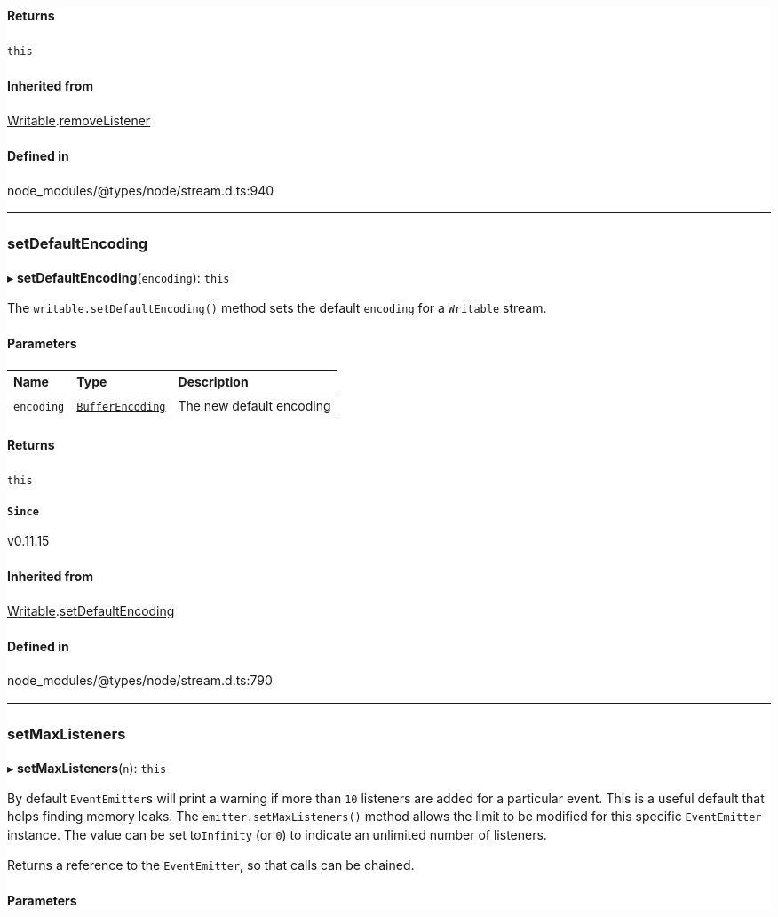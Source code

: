 #### Returns

`this`

#### Inherited from

[Writable](internal_.Writable.md).[removeListener](internal_.Writable.md#removelistener)

#### Defined in

node_modules/@types/node/stream.d.ts:940

___

### setDefaultEncoding

▸ **setDefaultEncoding**(`encoding`): `this`

The `writable.setDefaultEncoding()` method sets the default `encoding` for a `Writable` stream.

#### Parameters

| Name | Type | Description |
| :------ | :------ | :------ |
| `encoding` | [`BufferEncoding`](../modules/internal_.md#bufferencoding) | The new default encoding |

#### Returns

`this`

**`Since`**

v0.11.15

#### Inherited from

[Writable](internal_.Writable.md).[setDefaultEncoding](internal_.Writable.md#setdefaultencoding)

#### Defined in

node_modules/@types/node/stream.d.ts:790

___

### setMaxListeners

▸ **setMaxListeners**(`n`): `this`

By default `EventEmitter`s will print a warning if more than `10` listeners are
added for a particular event. This is a useful default that helps finding
memory leaks. The `emitter.setMaxListeners()` method allows the limit to be
modified for this specific `EventEmitter` instance. The value can be set to`Infinity` (or `0`) to indicate an unlimited number of listeners.

Returns a reference to the `EventEmitter`, so that calls can be chained.

#### Parameters
